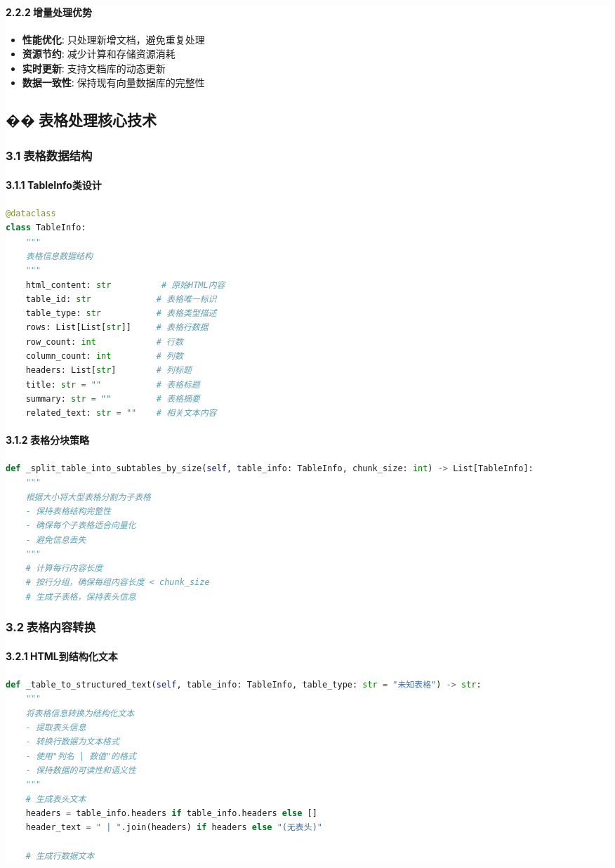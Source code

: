 #### 2.2.2 增量处理优势

- **性能优化**: 只处理新增文档，避免重复处理
- **资源节约**: 减少计算和存储资源消耗
- **实时更新**: 支持文档库的动态更新
- **数据一致性**: 保持现有向量数据库的完整性

## �� 表格处理核心技术

### 3.1 表格数据结构

#### 3.1.1 TableInfo类设计

```python
@dataclass
class TableInfo:
    """
    表格信息数据结构
    """
    html_content: str          # 原始HTML内容
    table_id: str             # 表格唯一标识
    table_type: str           # 表格类型描述
    rows: List[List[str]]     # 表格行数据
    row_count: int            # 行数
    column_count: int         # 列数
    headers: List[str]        # 列标题
    title: str = ""           # 表格标题
    summary: str = ""         # 表格摘要
    related_text: str = ""    # 相关文本内容
```

#### 3.1.2 表格分块策略

```python
def _split_table_into_subtables_by_size(self, table_info: TableInfo, chunk_size: int) -> List[TableInfo]:
    """
    根据大小将大型表格分割为子表格
    - 保持表格结构完整性
    - 确保每个子表格适合向量化
    - 避免信息丢失
    """
    # 计算每行内容长度
    # 按行分组，确保每组内容长度 < chunk_size
    # 生成子表格，保持表头信息
```

### 3.2 表格内容转换

#### 3.2.1 HTML到结构化文本

```python
def _table_to_structured_text(self, table_info: TableInfo, table_type: str = "未知表格") -> str:
    """
    将表格信息转换为结构化文本
    - 提取表头信息
    - 转换行数据为文本格式
    - 使用"列名 | 数值"的格式
    - 保持数据的可读性和语义性
    """
    # 生成表头文本
    headers = table_info.headers if table_info.headers else []
    header_text = " | ".join(headers) if headers else "(无表头)"
    
    # 生成行数据文本
```